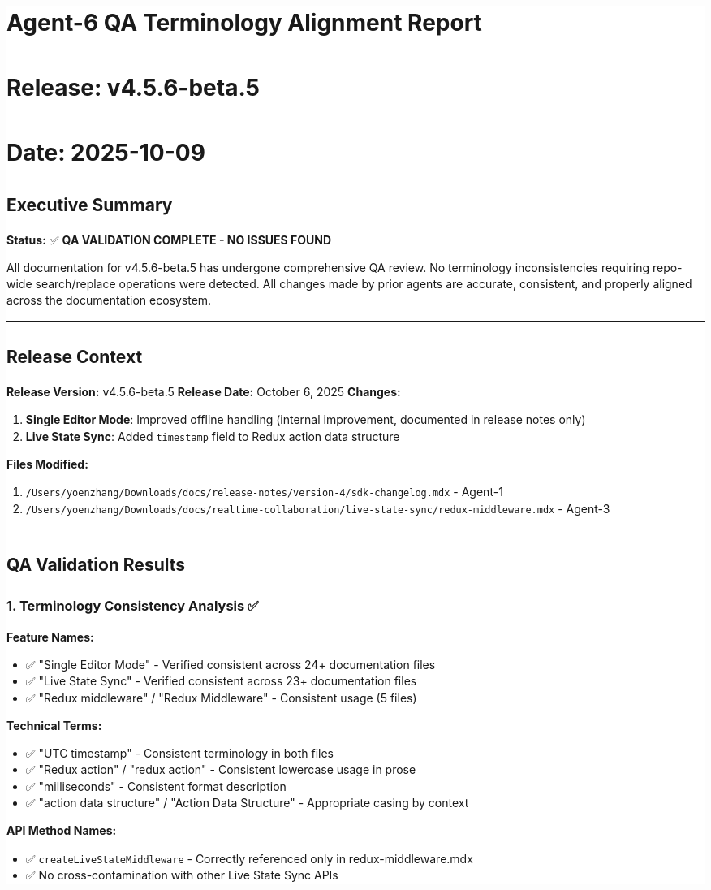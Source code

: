 # Agent-6 QA Terminology Alignment Report
# Release: v4.5.6-beta.5
# Date: 2025-10-09

## Executive Summary

**Status:** ✅ **QA VALIDATION COMPLETE - NO ISSUES FOUND**

All documentation for v4.5.6-beta.5 has undergone comprehensive QA review. No terminology inconsistencies requiring repo-wide search/replace operations were detected. All changes made by prior agents are accurate, consistent, and properly aligned across the documentation ecosystem.

---

## Release Context

**Release Version:** v4.5.6-beta.5
**Release Date:** October 6, 2025
**Changes:**
1. **Single Editor Mode**: Improved offline handling (internal improvement, documented in release notes only)
2. **Live State Sync**: Added `timestamp` field to Redux action data structure

**Files Modified:**
1. `/Users/yoenzhang/Downloads/docs/release-notes/version-4/sdk-changelog.mdx` - Agent-1
2. `/Users/yoenzhang/Downloads/docs/realtime-collaboration/live-state-sync/redux-middleware.mdx` - Agent-3

---

## QA Validation Results

### 1. Terminology Consistency Analysis ✅

**Feature Names:**
- ✅ "Single Editor Mode" - Verified consistent across 24+ documentation files
- ✅ "Live State Sync" - Verified consistent across 23+ documentation files
- ✅ "Redux middleware" / "Redux Middleware" - Consistent usage (5 files)

**Technical Terms:**
- ✅ "UTC timestamp" - Consistent terminology in both files
- ✅ "Redux action" / "redux action" - Consistent lowercase usage in prose
- ✅ "milliseconds" - Consistent format description
- ✅ "action data structure" / "Action Data Structure" - Appropriate casing by context

**API Method Names:**
- ✅ `createLiveStateMiddleware` - Correctly referenced only in redux-middleware.mdx
- ✅ No cross-contamination with other Live State Sync APIs
